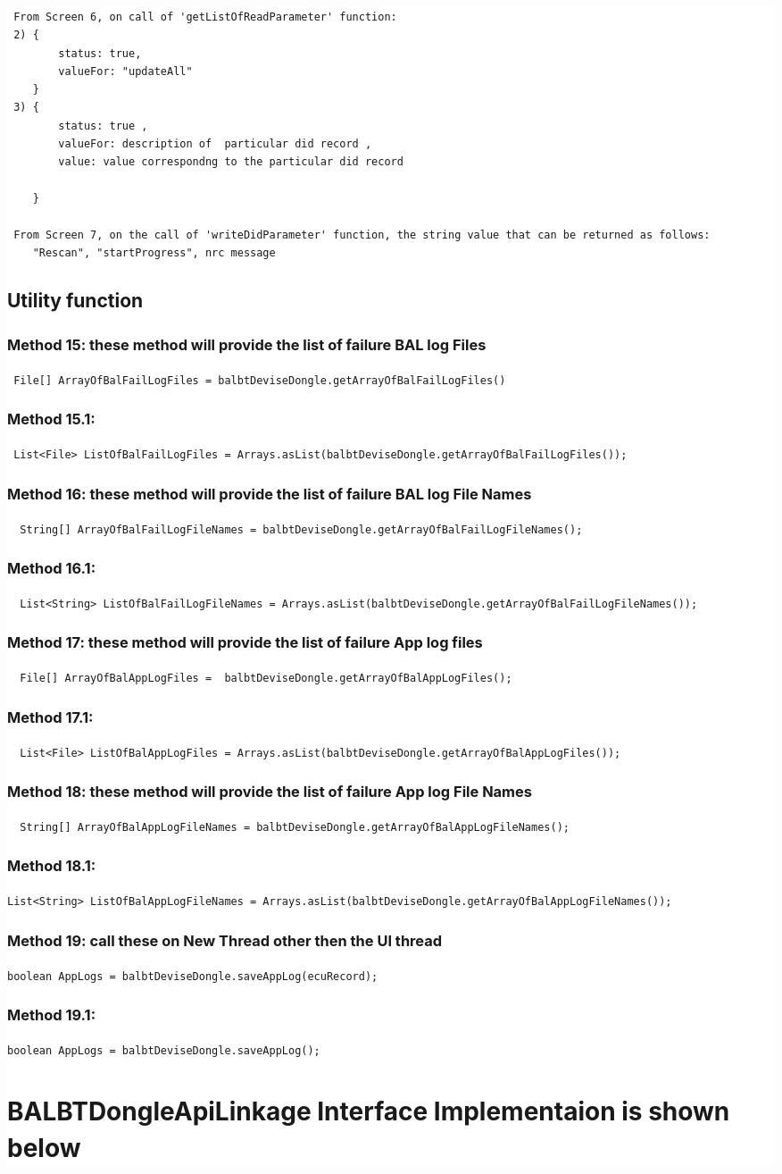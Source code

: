 	 From Screen 6, on call of 'getListOfReadParameter' function:
	 2) {
			status: true,
			valueFor: "updateAll"
		}
	 3) {
			status: true ,
			valueFor: description of  particular did record ,
			value: value correspondng to the particular did record
			
		}
	 
	 From Screen 7, on the call of 'writeDidParameter' function, the string value that can be returned as follows:
		"Rescan", "startProgress", nrc message
	
## Utility function
### Method 15: these method will provide the list of failure BAL log Files
     File[] ArrayOfBalFailLogFiles = balbtDeviseDongle.getArrayOfBalFailLogFiles()
### Method 15.1:
	 List<File> ListOfBalFailLogFiles = Arrays.asList(balbtDeviseDongle.getArrayOfBalFailLogFiles());
### Method 16: these method will provide the list of failure BAL log File Names
      String[] ArrayOfBalFailLogFileNames = balbtDeviseDongle.getArrayOfBalFailLogFileNames();
### Method 16.1:
      List<String> ListOfBalFailLogFileNames = Arrays.asList(balbtDeviseDongle.getArrayOfBalFailLogFileNames());	
### Method 17: these method will provide the list of failure App log files
      File[] ArrayOfBalAppLogFiles =  balbtDeviseDongle.getArrayOfBalAppLogFiles();
### Method 17.1:
	  List<File> ListOfBalAppLogFiles = Arrays.asList(balbtDeviseDongle.getArrayOfBalAppLogFiles()); 
### Method 18: these method will provide the list of failure App log File Names	 
      String[] ArrayOfBalAppLogFileNames = balbtDeviseDongle.getArrayOfBalAppLogFileNames();
### Method 18.1:
	List<String> ListOfBalAppLogFileNames = Arrays.asList(balbtDeviseDongle.getArrayOfBalAppLogFileNames());
### Method 19: call these on New Thread other then the UI thread
    boolean AppLogs = balbtDeviseDongle.saveAppLog(ecuRecord);
### Method 19.1:	
	boolean AppLogs = balbtDeviseDongle.saveAppLog();
# BALBTDongleApiLinkage Interface Implementaion is shown below
